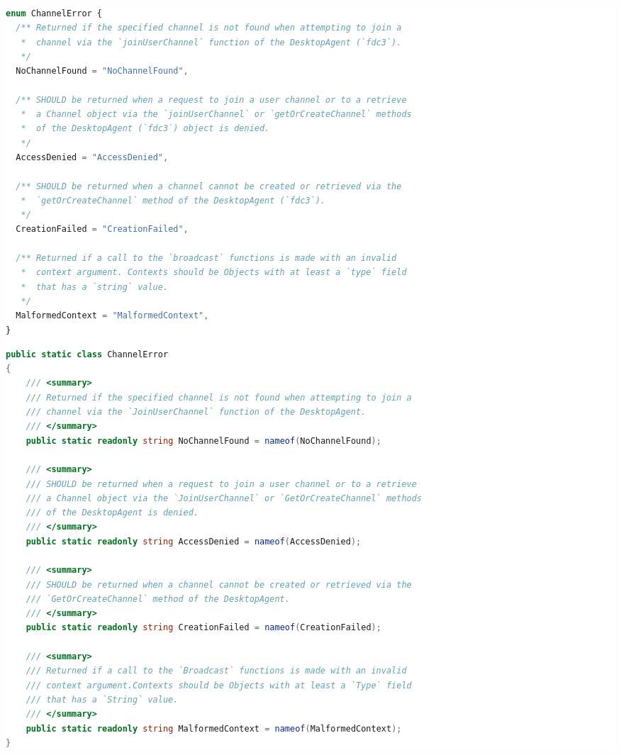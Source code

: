 <Tabs groupId="lang">
<TabItem value="ts" label="TypeScript/JavaScript">

```ts
enum ChannelError {
  /** Returned if the specified channel is not found when attempting to join a
   *  channel via the `joinUserChannel` function of the DesktopAgent (`fdc3`).
   */
  NoChannelFound = "NoChannelFound",

  /** SHOULD be returned when a request to join a user channel or to a retrieve
   *  a Channel object via the `joinUserChannel` or `getOrCreateChannel` methods
   *  of the DesktopAgent (`fdc3`) object is denied. 
   */
  AccessDenied = "AccessDenied",
  
  /** SHOULD be returned when a channel cannot be created or retrieved via the
   *  `getOrCreateChannel` method of the DesktopAgent (`fdc3`).
   */
  CreationFailed = "CreationFailed",

  /** Returned if a call to the `broadcast` functions is made with an invalid
   *  context argument. Contexts should be Objects with at least a `type` field
   *  that has a `string` value.
   */
  MalformedContext = "MalformedContext",
}
```

</TabItem>
<TabItem value="dotnet" label=".NET">

```csharp
public static class ChannelError
{
    /// <summary>
    /// Returned if the specified channel is not found when attempting to join a
    /// channel via the `JoinUserChannel` function of the DesktopAgent.
    /// </summary>
    public static readonly string NoChannelFound = nameof(NoChannelFound);

    /// <summary>
    /// SHOULD be returned when a request to join a user channel or to a retrieve
    /// a Channel object via the `JoinUserChannel` or `GetOrCreateChannel` methods
    /// of the DesktopAgent is denied.
    /// </summary>
    public static readonly string AccessDenied = nameof(AccessDenied);

    /// <summary>
    /// SHOULD be returned when a channel cannot be created or retrieved via the
    /// `GetOrCreateChannel` method of the DesktopAgent.
    /// </summary>
    public static readonly string CreationFailed = nameof(CreationFailed);

    /// <summary>
    /// Returned if a call to the `Broadcast` functions is made with an invalid
    /// context argument.Contexts should be Objects with at least a `Type` field
    /// that has a `String` value.
    /// </summary>
    public static readonly string MalformedContext = nameof(MalformedContext);
}
```
